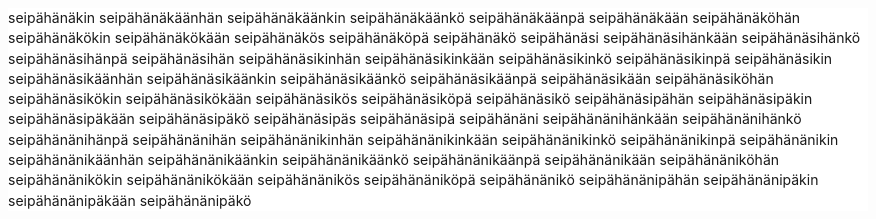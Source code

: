 seipähänäkin
seipähänäkäänhän
seipähänäkäänkin
seipähänäkäänkö
seipähänäkäänpä
seipähänäkään
seipähänäköhän
seipähänäkökin
seipähänäkökään
seipähänäkös
seipähänäköpä
seipähänäkö
seipähänäsi
seipähänäsihänkään
seipähänäsihänkö
seipähänäsihänpä
seipähänäsihän
seipähänäsikinhän
seipähänäsikinkään
seipähänäsikinkö
seipähänäsikinpä
seipähänäsikin
seipähänäsikäänhän
seipähänäsikäänkin
seipähänäsikäänkö
seipähänäsikäänpä
seipähänäsikään
seipähänäsiköhän
seipähänäsikökin
seipähänäsikökään
seipähänäsikös
seipähänäsiköpä
seipähänäsikö
seipähänäsipähän
seipähänäsipäkin
seipähänäsipäkään
seipähänäsipäkö
seipähänäsipäs
seipähänäsipä
seipähänäni
seipähänänihänkään
seipähänänihänkö
seipähänänihänpä
seipähänänihän
seipähänänikinhän
seipähänänikinkään
seipähänänikinkö
seipähänänikinpä
seipähänänikin
seipähänänikäänhän
seipähänänikäänkin
seipähänänikäänkö
seipähänänikäänpä
seipähänänikään
seipähänäniköhän
seipähänänikökin
seipähänänikökään
seipähänänikös
seipähänäniköpä
seipähänänikö
seipähänänipähän
seipähänänipäkin
seipähänänipäkään
seipähänänipäkö